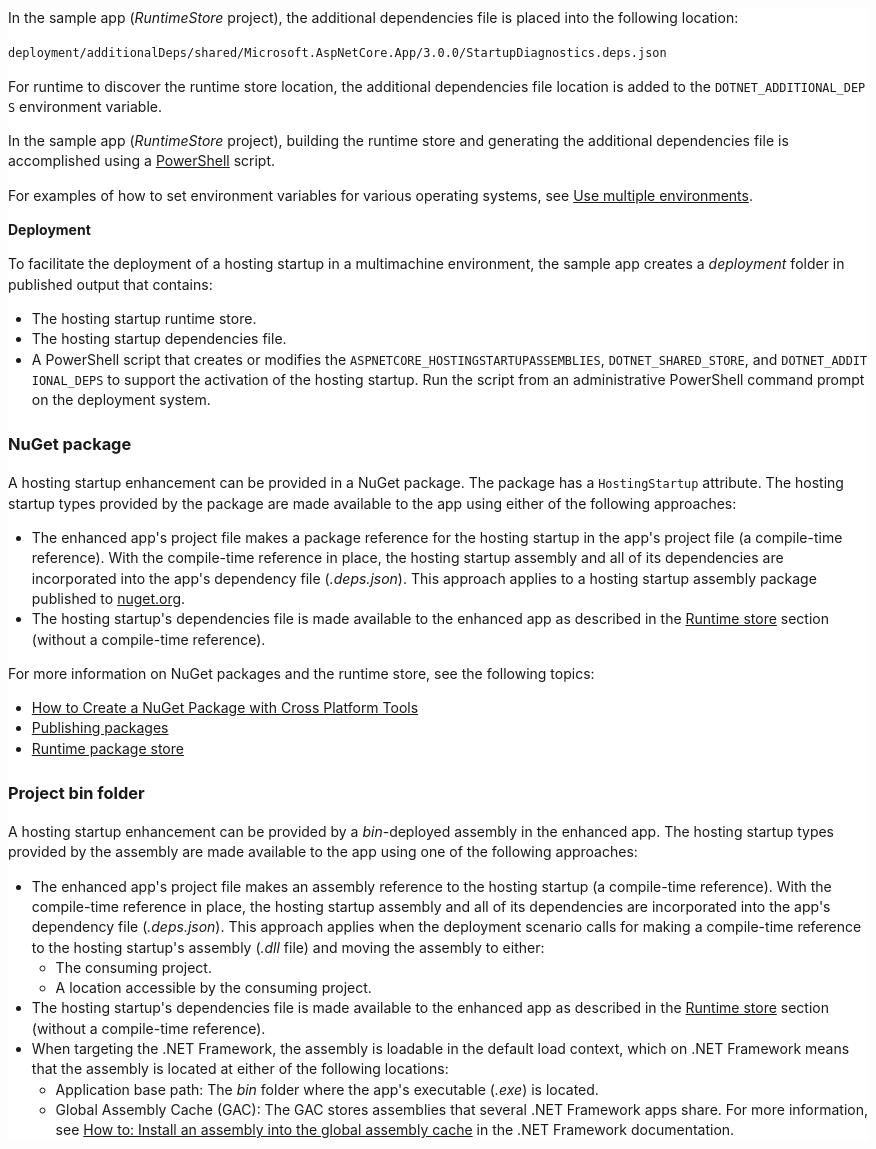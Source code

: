 In the sample app (*RuntimeStore* project), the additional dependencies file is placed into the following location:

```
deployment/additionalDeps/shared/Microsoft.AspNetCore.App/3.0.0/StartupDiagnostics.deps.json
```

For runtime to discover the runtime store location, the additional dependencies file location is added to the `DOTNET_ADDITIONAL_DEPS` environment variable.

In the sample app (*RuntimeStore* project), building the runtime store and generating the additional dependencies file is accomplished using a [PowerShell](/powershell/scripting/overview) script.

For examples of how to set environment variables for various operating systems, see [Use multiple environments](xref:fundamentals/environments).

**Deployment**

To facilitate the deployment of a hosting startup in a multimachine environment, the sample app creates a *deployment* folder in published output that contains:

* The hosting startup runtime store.
* The hosting startup dependencies file.
* A PowerShell script that creates or modifies the `ASPNETCORE_HOSTINGSTARTUPASSEMBLIES`, `DOTNET_SHARED_STORE`, and `DOTNET_ADDITIONAL_DEPS` to support the activation of the hosting startup. Run the script from an administrative PowerShell command prompt on the deployment system.

### NuGet package

A hosting startup enhancement can be provided in a NuGet package. The package has a `HostingStartup` attribute. The hosting startup types provided by the package are made available to the app using either of the following approaches:

* The enhanced app's project file makes a package reference for the hosting startup in the app's project file (a compile-time reference). With the compile-time reference in place, the hosting startup assembly and all of its dependencies are incorporated into the app's dependency file (*.deps.json*). This approach applies to a hosting startup assembly package published to [nuget.org](https://www.nuget.org/).
* The hosting startup's dependencies file is made available to the enhanced app as described in the [Runtime store](#runtime-store) section (without a compile-time reference).

For more information on NuGet packages and the runtime store, see the following topics:

* [How to Create a NuGet Package with Cross Platform Tools](/dotnet/core/deploying/creating-nuget-packages)
* [Publishing packages](/nuget/create-packages/publish-a-package)
* [Runtime package store](/dotnet/core/deploying/runtime-store)

### Project bin folder

A hosting startup enhancement can be provided by a *bin*-deployed assembly in the enhanced app. The hosting startup types provided by the assembly are made available to the app using one of the following approaches:

* The enhanced app's project file makes an assembly reference to the hosting startup (a compile-time reference). With the compile-time reference in place, the hosting startup assembly and all of its dependencies are incorporated into the app's dependency file (*.deps.json*). This approach applies when the deployment scenario calls for making a compile-time reference to the hosting startup's assembly (*.dll* file) and moving the assembly to either:
  * The consuming project.
  * A location accessible by the consuming project.
* The hosting startup's dependencies file is made available to the enhanced app as described in the [Runtime store](#runtime-store) section (without a compile-time reference).
* When targeting the .NET Framework, the assembly is loadable in the default load context, which on .NET Framework means that the assembly is located at either of the following locations:
  * Application base path: The *bin* folder where the app's executable (*.exe*) is located.
  * Global Assembly Cache (GAC): The GAC stores assemblies that several .NET Framework apps share. For more information, see [How to: Install an assembly into the global assembly cache](/dotnet/framework/app-domains/how-to-install-an-assembly-into-the-gac) in the .NET Framework documentation.
